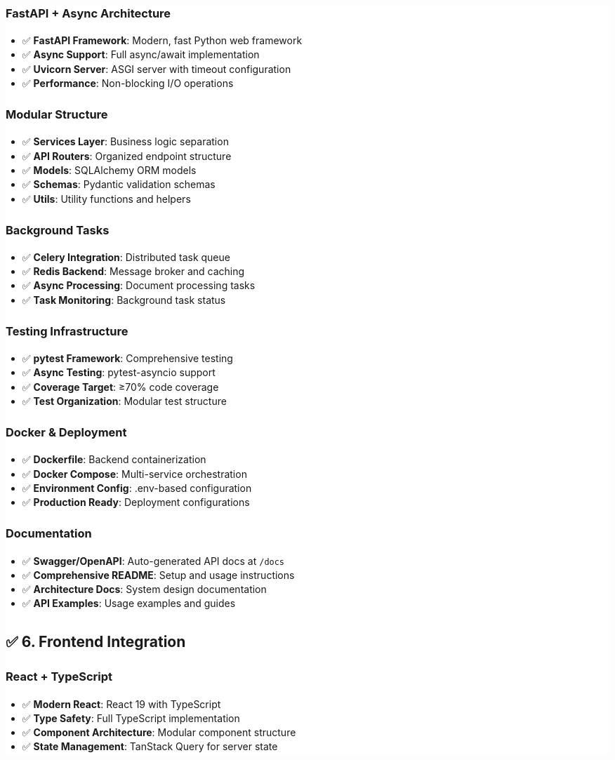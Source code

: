 ### **FastAPI + Async Architecture**

- ✅ **FastAPI Framework**: Modern, fast Python web framework
- ✅ **Async Support**: Full async/await implementation
- ✅ **Uvicorn Server**: ASGI server with timeout configuration
- ✅ **Performance**: Non-blocking I/O operations

### **Modular Structure**

- ✅ **Services Layer**: Business logic separation
- ✅ **API Routers**: Organized endpoint structure
- ✅ **Models**: SQLAlchemy ORM models
- ✅ **Schemas**: Pydantic validation schemas
- ✅ **Utils**: Utility functions and helpers

### **Background Tasks**

- ✅ **Celery Integration**: Distributed task queue
- ✅ **Redis Backend**: Message broker and caching
- ✅ **Async Processing**: Document processing tasks
- ✅ **Task Monitoring**: Background task status

### **Testing Infrastructure**

- ✅ **pytest Framework**: Comprehensive testing
- ✅ **Async Testing**: pytest-asyncio support
- ✅ **Coverage Target**: ≥70% code coverage
- ✅ **Test Organization**: Modular test structure

### **Docker & Deployment**

- ✅ **Dockerfile**: Backend containerization
- ✅ **Docker Compose**: Multi-service orchestration
- ✅ **Environment Config**: .env-based configuration
- ✅ **Production Ready**: Deployment configurations

### **Documentation**

- ✅ **Swagger/OpenAPI**: Auto-generated API docs at `/docs`
- ✅ **Comprehensive README**: Setup and usage instructions
- ✅ **Architecture Docs**: System design documentation
- ✅ **API Examples**: Usage examples and guides

## ✅ **6. Frontend Integration**

### **React + TypeScript**

- ✅ **Modern React**: React 19 with TypeScript
- ✅ **Type Safety**: Full TypeScript implementation
- ✅ **Component Architecture**: Modular component structure
- ✅ **State Management**: TanStack Query for server state
